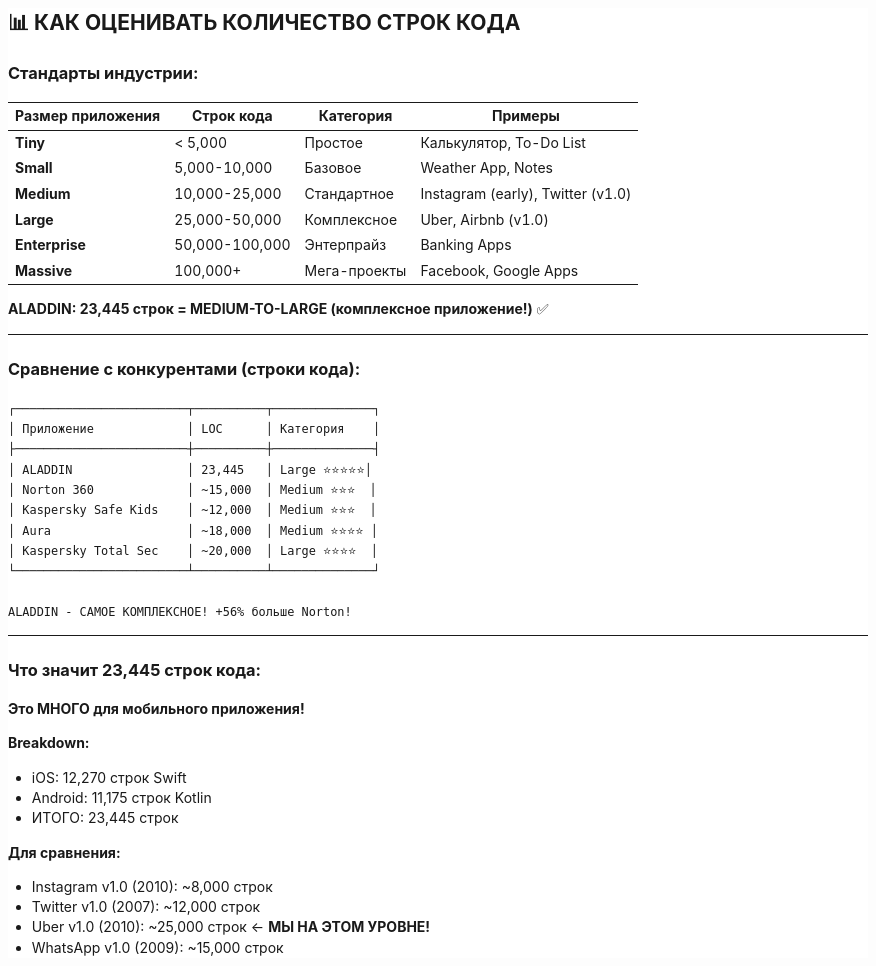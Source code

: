 
## 📊 КАК ОЦЕНИВАТЬ КОЛИЧЕСТВО СТРОК КОДА

### Стандарты индустрии:

| Размер приложения | Строк кода | Категория | Примеры |
|-------------------|------------|-----------|---------|
| **Tiny** | < 5,000 | Простое | Калькулятор, To-Do List |
| **Small** | 5,000-10,000 | Базовое | Weather App, Notes |
| **Medium** | 10,000-25,000 | Стандартное | Instagram (early), Twitter (v1.0) |
| **Large** | 25,000-50,000 | Комплексное | Uber, Airbnb (v1.0) |
| **Enterprise** | 50,000-100,000 | Энтерпрайз | Banking Apps |
| **Massive** | 100,000+ | Мега-проекты | Facebook, Google Apps |

**ALADDIN: 23,445 строк = MEDIUM-TO-LARGE (комплексное приложение!)** ✅

---

### Сравнение с конкурентами (строки кода):

```
┌────────────────────────┬──────────┬──────────────┐
│ Приложение             │ LOC      │ Категория    │
├────────────────────────┼──────────┼──────────────┤
│ ALADDIN                │ 23,445   │ Large ⭐⭐⭐⭐⭐│
│ Norton 360             │ ~15,000  │ Medium ⭐⭐⭐  │
│ Kaspersky Safe Kids    │ ~12,000  │ Medium ⭐⭐⭐  │
│ Aura                   │ ~18,000  │ Medium ⭐⭐⭐⭐ │
│ Kaspersky Total Sec    │ ~20,000  │ Large ⭐⭐⭐⭐  │
└────────────────────────┴──────────┴──────────────┘

ALADDIN - САМОЕ КОМПЛЕКСНОЕ! +56% больше Norton!
```

---

### Что значит 23,445 строк кода:

**Это МНОГО для мобильного приложения!**

**Breakdown:**
- iOS: 12,270 строк Swift
- Android: 11,175 строк Kotlin
- ИТОГО: 23,445 строк

**Для сравнения:**
- Instagram v1.0 (2010): ~8,000 строк
- Twitter v1.0 (2007): ~12,000 строк
- Uber v1.0 (2010): ~25,000 строк ← **МЫ НА ЭТОМ УРОВНЕ!**
- WhatsApp v1.0 (2009): ~15,000 строк
